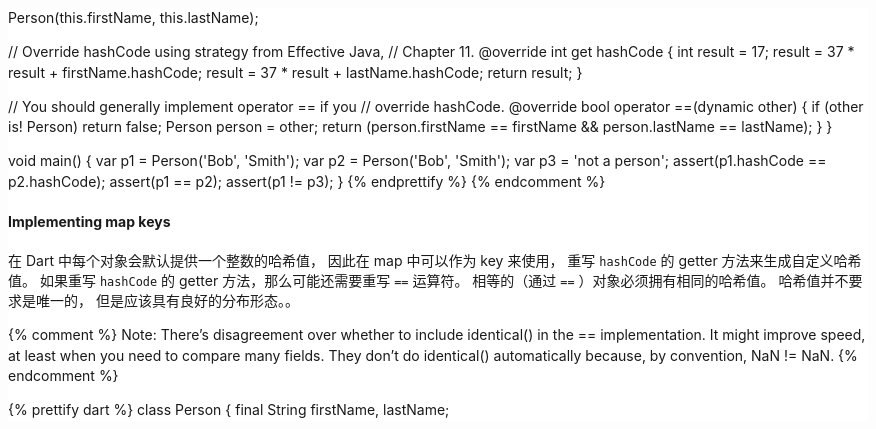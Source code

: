   Person(this.firstName, this.lastName);

  // Override hashCode using strategy from Effective Java,
  // Chapter 11.
  @override
  int get hashCode {
    int result = 17;
    result = 37 * result + firstName.hashCode;
    result = 37 * result + lastName.hashCode;
    return result;
  }

  // You should generally implement operator == if you
  // override hashCode.
  @override
  bool operator ==(dynamic other) {
    if (other is! Person) return false;
    Person person = other;
    return (person.firstName == firstName &&
        person.lastName == lastName);
  }
}

void main() {
  var p1 = Person('Bob', 'Smith');
  var p2 = Person('Bob', 'Smith');
  var p3 = 'not a person';
  assert(p1.hashCode == p2.hashCode);
  assert(p1 == p2);
  assert(p1 != p3);
}
{% endprettify %}
{% endcomment %}


#### Implementing map keys

在 Dart 中每个对象会默认提供一个整数的哈希值，
因此在 map 中可以作为 key 来使用，
重写 `hashCode` 的 getter 方法来生成自定义哈希值。
如果重写 `hashCode` 的 getter 方法，那么可能还需要重写 `==` 运算符。
相等的（通过 `==` ）对象必须拥有相同的哈希值。
哈希值并不要求是唯一的， 但是应该具有良好的分布形态。。

{% comment %}
Note: There’s disagreement over whether to include identical() in the ==
implementation. It might improve speed, at least when you need to
compare many fields. They don’t do identical() automatically because, by
convention, NaN != NaN.
{% endcomment %}

<?code-excerpt "misc/lib/library_tour/core/hash_code.dart"?>
{% prettify dart %}
class Person {
  final String firstName, lastName;
